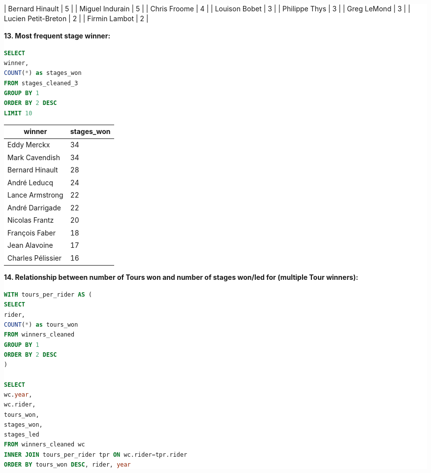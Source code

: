 | Bernard Hinault     | 5         |
| Miguel Indurain     | 5         |
| Chris Froome        | 4         |
| Louison Bobet       | 3         |
| Philippe Thys       | 3         |
| Greg LeMond         | 3         |
| Lucien Petit-Breton | 2         |
| Firmin Lambot       | 2         |

**13. Most frequent stage winner:**
```sql
SELECT
winner,
COUNT(*) as stages_won
FROM stages_cleaned_3
GROUP BY 1
ORDER BY 2 DESC
LIMIT 10
```
| winner            | stages_won |
|-------------------|------------|
| Eddy Merckx       | 34         |
| Mark Cavendish    | 34         |
| Bernard Hinault   | 28         |
| André Leducq      | 24         |
| Lance Armstrong   | 22         |
| André Darrigade   | 22         |
| Nicolas Frantz    | 20         |
| François Faber    | 18         |
| Jean Alavoine     | 17         |
| Charles Pélissier | 16         |

**14. Relationship between number of Tours won and number of stages won/led for (multiple Tour winners):**
```sql
WITH tours_per_rider AS (
SELECT
rider,
COUNT(*) as tours_won
FROM winners_cleaned
GROUP BY 1
ORDER BY 2 DESC
)

SELECT
wc.year,
wc.rider,
tours_won,
stages_won,
stages_led
FROM winners_cleaned wc 
INNER JOIN tours_per_rider tpr ON wc.rider=tpr.rider
ORDER BY tours_won DESC, rider, year
```